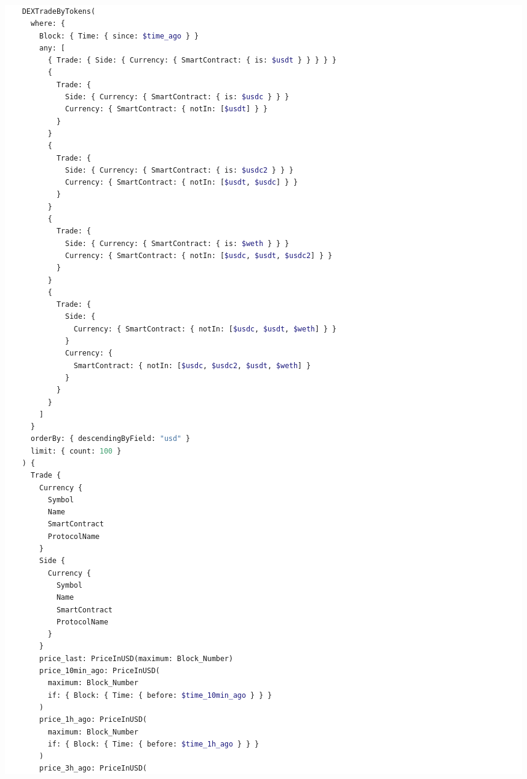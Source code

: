 ```graphql
    DEXTradeByTokens(
      where: {
        Block: { Time: { since: $time_ago } }
        any: [
          { Trade: { Side: { Currency: { SmartContract: { is: $usdt } } } } }
          {
            Trade: {
              Side: { Currency: { SmartContract: { is: $usdc } } }
              Currency: { SmartContract: { notIn: [$usdt] } }
            }
          }
          {
            Trade: {
              Side: { Currency: { SmartContract: { is: $usdc2 } } }
              Currency: { SmartContract: { notIn: [$usdt, $usdc] } }
            }
          }
          {
            Trade: {
              Side: { Currency: { SmartContract: { is: $weth } } }
              Currency: { SmartContract: { notIn: [$usdc, $usdt, $usdc2] } }
            }
          }
          {
            Trade: {
              Side: {
                Currency: { SmartContract: { notIn: [$usdc, $usdt, $weth] } }
              }
              Currency: {
                SmartContract: { notIn: [$usdc, $usdc2, $usdt, $weth] }
              }
            }
          }
        ]
      }
      orderBy: { descendingByField: "usd" }
      limit: { count: 100 }
    ) {
      Trade {
        Currency {
          Symbol
          Name
          SmartContract
          ProtocolName
        }
        Side {
          Currency {
            Symbol
            Name
            SmartContract
            ProtocolName
          }
        }
        price_last: PriceInUSD(maximum: Block_Number)
        price_10min_ago: PriceInUSD(
          maximum: Block_Number
          if: { Block: { Time: { before: $time_10min_ago } } }
        )
        price_1h_ago: PriceInUSD(
          maximum: Block_Number
          if: { Block: { Time: { before: $time_1h_ago } } }
        )
        price_3h_ago: PriceInUSD(
```